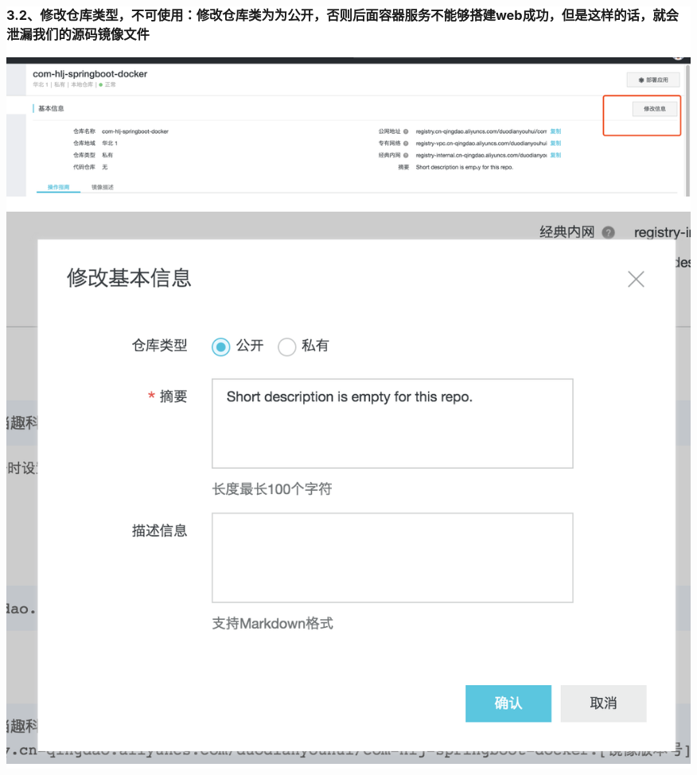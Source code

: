 ### 3.2、修改仓库类型，不可使用：修改仓库类为为公开，否则后面容器服务不能够搭建web成功，但是这样的话，就会泄漏我们的源码镜像文件<br/>


![WX20180816-111017@2x](https://raw.githubusercontent.com/HealerJean/HealerJean.github.io/master/blogImages/WX20180816-111017@2x.png)


![WX20180816-111049@2x](https://raw.githubusercontent.com/HealerJean/HealerJean.github.io/master/blogImages/WX20180816-111049@2x.png)
